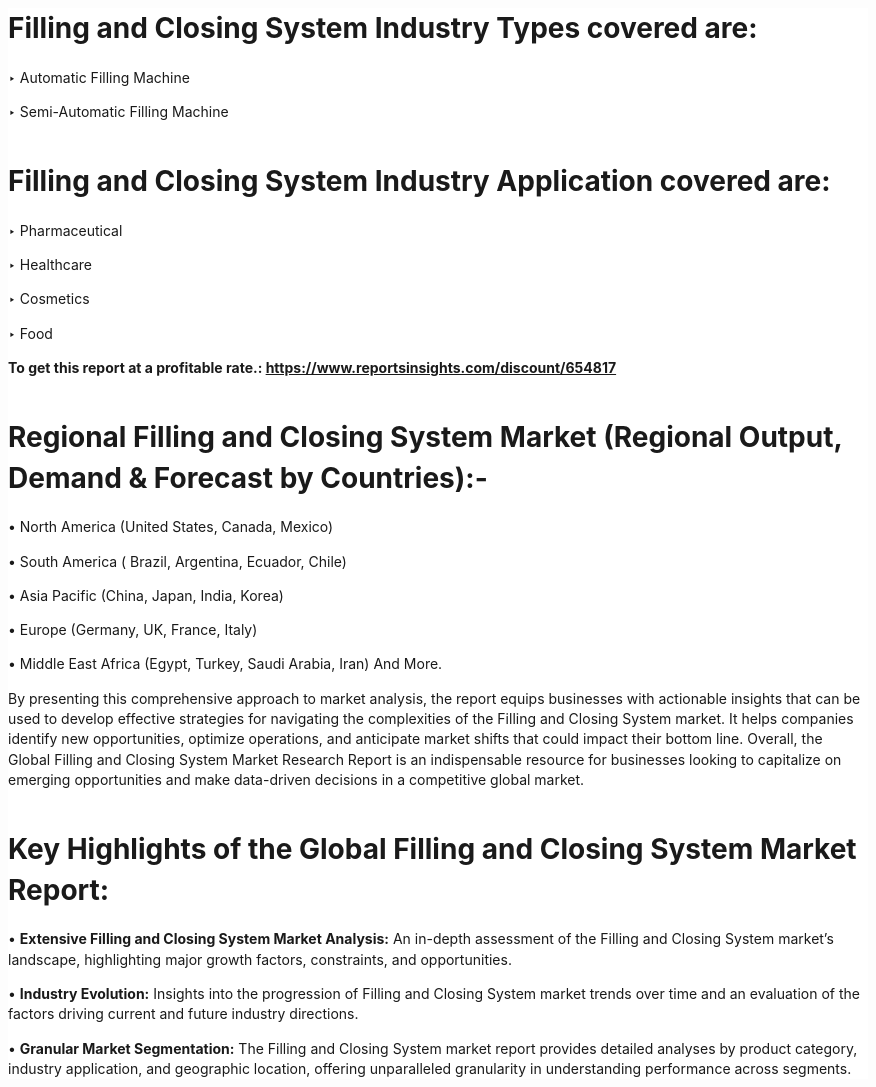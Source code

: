 # <strong>Filling and Closing System Industry Types covered are:</strong>

‣ Automatic Filling Machine

‣ Semi-Automatic Filling Machine

# <strong>Filling and Closing System Industry Application covered are:</strong>

‣ Pharmaceutical

‣ Healthcare

‣ Cosmetics

‣ Food

<strong>To get this report at a profitable rate.: <a href=https://www.reportsinsights.com/discount/654817>https://www.reportsinsights.com/discount/654817</a></strong></font>

# <strong>Regional Filling and Closing System Market (Regional Output, Demand &amp; Forecast by Countries):-</strong>

• North America (United States, Canada, Mexico)

• South America ( Brazil, Argentina, Ecuador, Chile)

• Asia Pacific (China, Japan, India, Korea)

• Europe (Germany, UK, France, Italy)

• Middle East Africa (Egypt, Turkey, Saudi Arabia, Iran) And More.

By presenting this comprehensive approach to market analysis, the report equips businesses with actionable insights that can be used to develop effective strategies for navigating the complexities of the Filling and Closing System market. It helps companies identify new opportunities, optimize operations, and anticipate market shifts that could impact their bottom line. Overall, the Global Filling and Closing System Market Research Report is an indispensable resource for businesses looking to capitalize on emerging opportunities and make data-driven decisions in a competitive global market.

# <strong>Key Highlights of the Global Filling and Closing System Market Report:</strong>

• <strong>Extensive Filling and Closing System Market Analysis:</strong> An in-depth assessment of the Filling and Closing System market’s landscape, highlighting major growth factors, constraints, and opportunities.

• <strong>Industry Evolution:</strong> Insights into the progression of Filling and Closing System market trends over time and an evaluation of the factors driving current and future industry directions.

• <strong>Granular Market Segmentation:</strong> The Filling and Closing System market report provides detailed analyses by product category, industry application, and geographic location, offering unparalleled granularity in understanding performance across segments.
